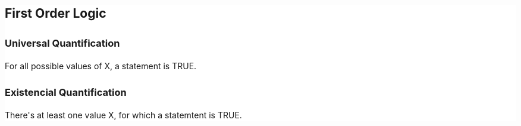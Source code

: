 ## First Order Logic

### Universal Quantification
For all possible values of X, a statement is TRUE.


### Existencial Quantification
There's at least one value X, for which a statemtent is TRUE.
